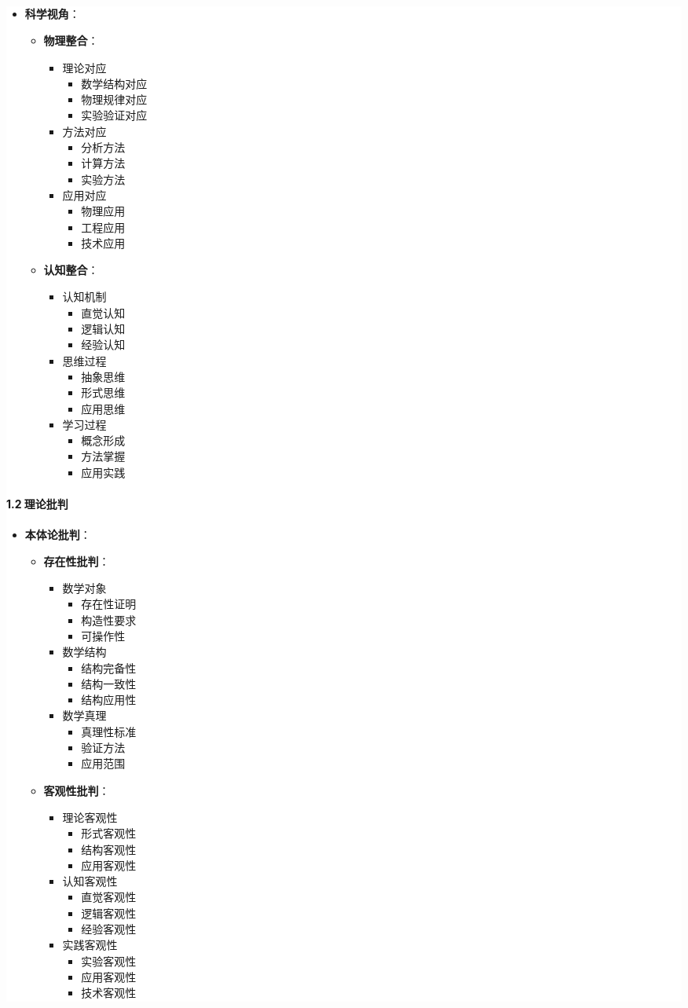 - **科学视角**：
  - **物理整合**：
    - 理论对应
      - 数学结构对应
      - 物理规律对应
      - 实验验证对应
    - 方法对应
      - 分析方法
      - 计算方法
      - 实验方法
    - 应用对应
      - 物理应用
      - 工程应用
      - 技术应用

  - **认知整合**：
    - 认知机制
      - 直觉认知
      - 逻辑认知
      - 经验认知
    - 思维过程
      - 抽象思维
      - 形式思维
      - 应用思维
    - 学习过程
      - 概念形成
      - 方法掌握
      - 应用实践

#### 1.2 理论批判

- **本体论批判**：
  - **存在性批判**：
    - 数学对象
      - 存在性证明
      - 构造性要求
      - 可操作性
    - 数学结构
      - 结构完备性
      - 结构一致性
      - 结构应用性
    - 数学真理
      - 真理性标准
      - 验证方法
      - 应用范围

  - **客观性批判**：
    - 理论客观性
      - 形式客观性
      - 结构客观性
      - 应用客观性
    - 认知客观性
      - 直觉客观性
      - 逻辑客观性
      - 经验客观性
    - 实践客观性
      - 实验客观性
      - 应用客观性
      - 技术客观性
